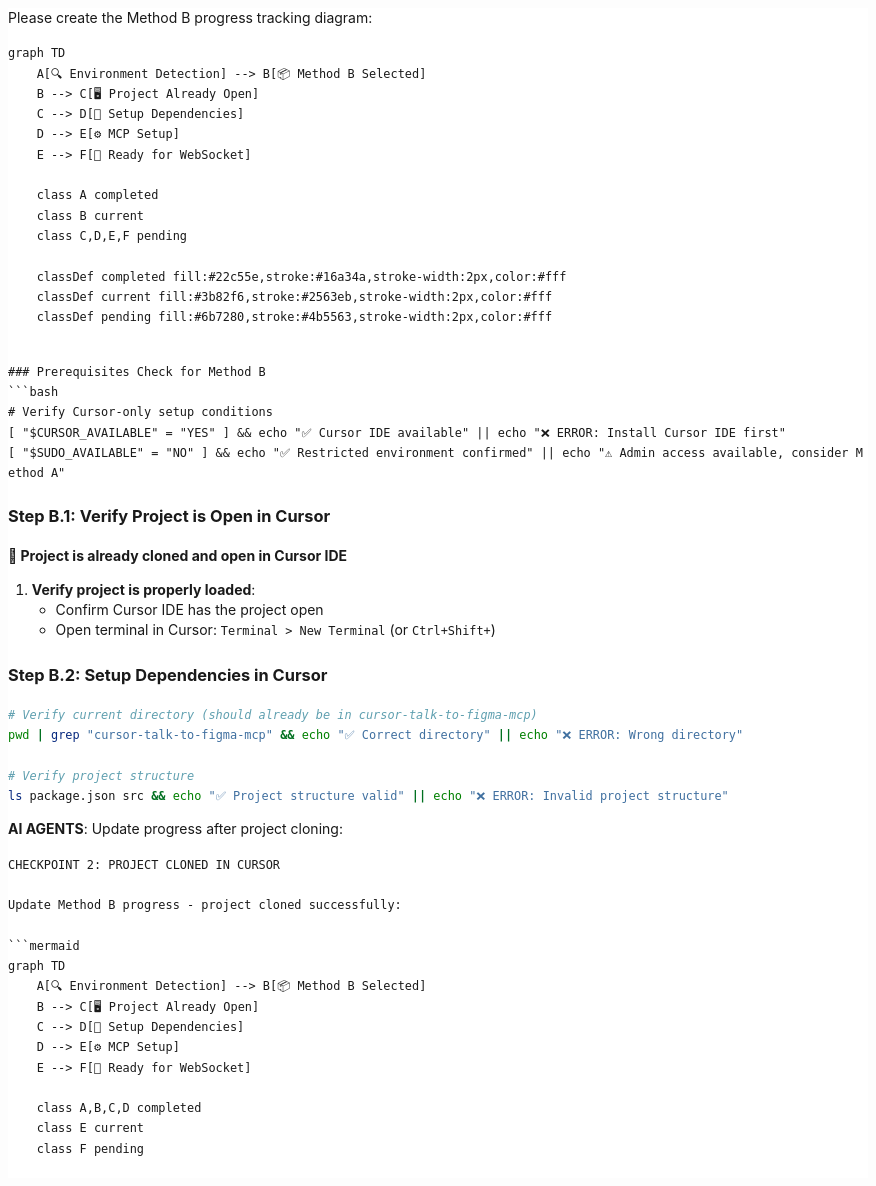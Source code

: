 Please create the Method B progress tracking diagram:

```mermaid
graph TD
    A[🔍 Environment Detection] --> B[📦 Method B Selected]
    B --> C[🖥️ Project Already Open] 
    C --> D[📖 Setup Dependencies]
    D --> E[⚙️ MCP Setup]
    E --> F[🚀 Ready for WebSocket]
    
    class A completed
    class B current
    class C,D,E,F pending
    
    classDef completed fill:#22c55e,stroke:#16a34a,stroke-width:2px,color:#fff
    classDef current fill:#3b82f6,stroke:#2563eb,stroke-width:2px,color:#fff
    classDef pending fill:#6b7280,stroke:#4b5563,stroke-width:2px,color:#fff
```
```

### Prerequisites Check for Method B
```bash
# Verify Cursor-only setup conditions
[ "$CURSOR_AVAILABLE" = "YES" ] && echo "✅ Cursor IDE available" || echo "❌ ERROR: Install Cursor IDE first"
[ "$SUDO_AVAILABLE" = "NO" ] && echo "✅ Restricted environment confirmed" || echo "⚠️ Admin access available, consider Method A"
```

### Step B.1: Verify Project is Open in Cursor

**🎯 Project is already cloned and open in Cursor IDE**

1. **Verify project is properly loaded**:
   - Confirm Cursor IDE has the project open
   - Open terminal in Cursor: `Terminal > New Terminal` (or `Ctrl+Shift+`)

### Step B.2: Setup Dependencies in Cursor

```bash
# Verify current directory (should already be in cursor-talk-to-figma-mcp)
pwd | grep "cursor-talk-to-figma-mcp" && echo "✅ Correct directory" || echo "❌ ERROR: Wrong directory"

# Verify project structure
ls package.json src && echo "✅ Project structure valid" || echo "❌ ERROR: Invalid project structure"
```

**AI AGENTS**: Update progress after project cloning:

```
CHECKPOINT 2: PROJECT CLONED IN CURSOR

Update Method B progress - project cloned successfully:

```mermaid
graph TD
    A[🔍 Environment Detection] --> B[📦 Method B Selected]
    B --> C[🖥️ Project Already Open] 
    C --> D[📖 Setup Dependencies]
    D --> E[⚙️ MCP Setup]
    E --> F[🚀 Ready for WebSocket]
    
    class A,B,C,D completed
    class E current
    class F pending
    
```